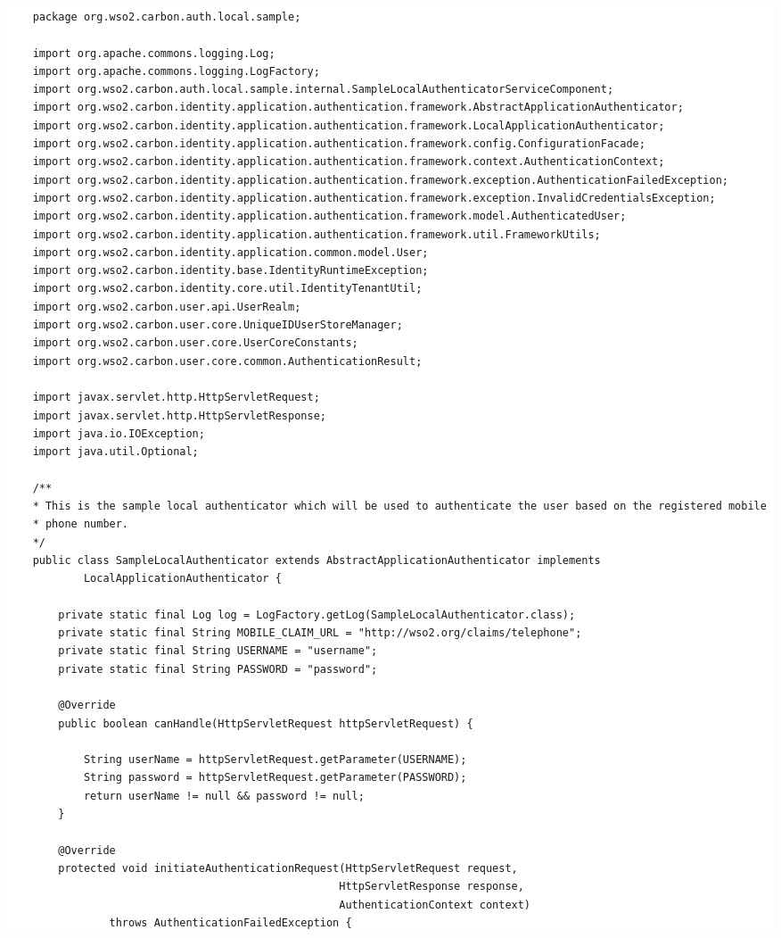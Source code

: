         package org.wso2.carbon.auth.local.sample;

        import org.apache.commons.logging.Log;
        import org.apache.commons.logging.LogFactory;
        import org.wso2.carbon.auth.local.sample.internal.SampleLocalAuthenticatorServiceComponent;
        import org.wso2.carbon.identity.application.authentication.framework.AbstractApplicationAuthenticator;
        import org.wso2.carbon.identity.application.authentication.framework.LocalApplicationAuthenticator;
        import org.wso2.carbon.identity.application.authentication.framework.config.ConfigurationFacade;
        import org.wso2.carbon.identity.application.authentication.framework.context.AuthenticationContext;
        import org.wso2.carbon.identity.application.authentication.framework.exception.AuthenticationFailedException;
        import org.wso2.carbon.identity.application.authentication.framework.exception.InvalidCredentialsException;
        import org.wso2.carbon.identity.application.authentication.framework.model.AuthenticatedUser;
        import org.wso2.carbon.identity.application.authentication.framework.util.FrameworkUtils;
        import org.wso2.carbon.identity.application.common.model.User;
        import org.wso2.carbon.identity.base.IdentityRuntimeException;
        import org.wso2.carbon.identity.core.util.IdentityTenantUtil;
        import org.wso2.carbon.user.api.UserRealm;
        import org.wso2.carbon.user.core.UniqueIDUserStoreManager;
        import org.wso2.carbon.user.core.UserCoreConstants;
        import org.wso2.carbon.user.core.common.AuthenticationResult;

        import javax.servlet.http.HttpServletRequest;
        import javax.servlet.http.HttpServletResponse;
        import java.io.IOException;
        import java.util.Optional;

        /**
        * This is the sample local authenticator which will be used to authenticate the user based on the registered mobile
        * phone number.
        */
        public class SampleLocalAuthenticator extends AbstractApplicationAuthenticator implements
                LocalApplicationAuthenticator {

            private static final Log log = LogFactory.getLog(SampleLocalAuthenticator.class);
            private static final String MOBILE_CLAIM_URL = "http://wso2.org/claims/telephone";
            private static final String USERNAME = "username";
            private static final String PASSWORD = "password";

            @Override
            public boolean canHandle(HttpServletRequest httpServletRequest) {

                String userName = httpServletRequest.getParameter(USERNAME);
                String password = httpServletRequest.getParameter(PASSWORD);
                return userName != null && password != null;
            }

            @Override
            protected void initiateAuthenticationRequest(HttpServletRequest request,
                                                        HttpServletResponse response,
                                                        AuthenticationContext context)
                    throws AuthenticationFailedException {
